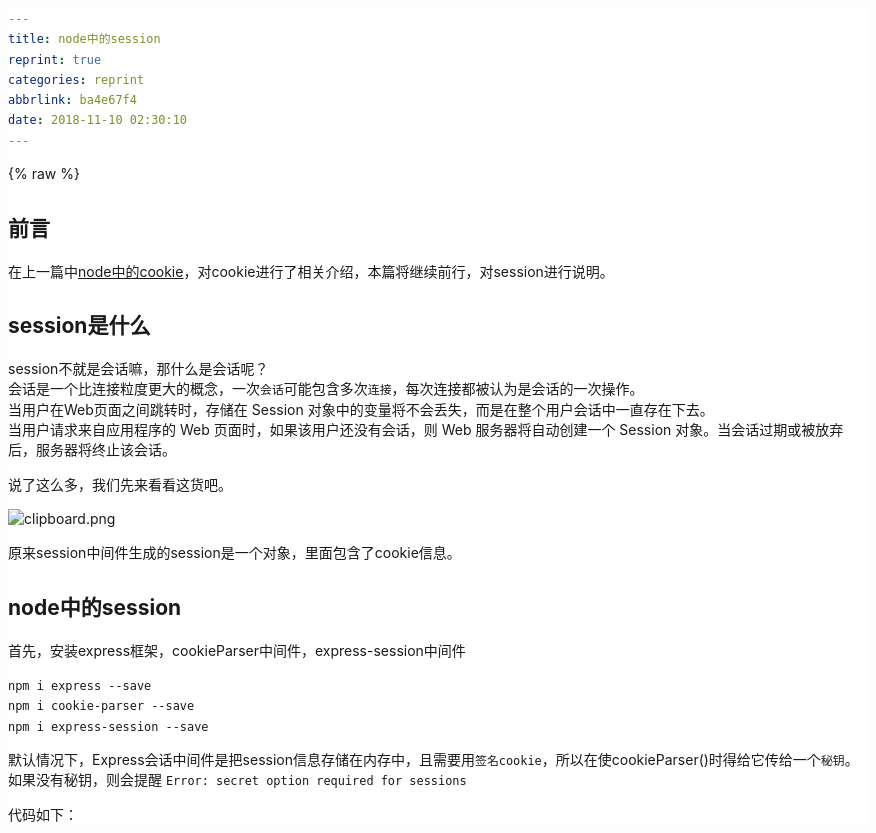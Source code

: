 ```yaml
---
title: node中的session
reprint: true
categories: reprint
abbrlink: ba4e67f4
date: 2018-11-10 02:30:10
---
```


{% raw %}
<h2 id="articleHeader0">&#x524D;&#x8A00;</h2><p>&#x5728;&#x4E0A;&#x4E00;&#x7BC7;&#x4E2D;<a href="https://segmentfault.com/a/1190000016376558">node&#x4E2D;&#x7684;cookie</a>&#xFF0C;&#x5BF9;cookie&#x8FDB;&#x884C;&#x4E86;&#x76F8;&#x5173;&#x4ECB;&#x7ECD;&#xFF0C;&#x672C;&#x7BC7;&#x5C06;&#x7EE7;&#x7EED;&#x524D;&#x884C;&#xFF0C;&#x5BF9;session&#x8FDB;&#x884C;&#x8BF4;&#x660E;&#x3002;</p><h2 id="articleHeader1">session&#x662F;&#x4EC0;&#x4E48;</h2><p>session&#x4E0D;&#x5C31;&#x662F;&#x4F1A;&#x8BDD;&#x561B;&#xFF0C;&#x90A3;&#x4EC0;&#x4E48;&#x662F;&#x4F1A;&#x8BDD;&#x5462;&#xFF1F;<br>&#x4F1A;&#x8BDD;&#x662F;&#x4E00;&#x4E2A;&#x6BD4;&#x8FDE;&#x63A5;&#x7C92;&#x5EA6;&#x66F4;&#x5927;&#x7684;&#x6982;&#x5FF5;&#xFF0C;&#x4E00;&#x6B21;<code>&#x4F1A;&#x8BDD;</code>&#x53EF;&#x80FD;&#x5305;&#x542B;&#x591A;&#x6B21;<code>&#x8FDE;&#x63A5;</code>&#xFF0C;&#x6BCF;&#x6B21;&#x8FDE;&#x63A5;&#x90FD;&#x88AB;&#x8BA4;&#x4E3A;&#x662F;&#x4F1A;&#x8BDD;&#x7684;&#x4E00;&#x6B21;&#x64CD;&#x4F5C;&#x3002;<br>&#x5F53;&#x7528;&#x6237;&#x5728;Web&#x9875;&#x9762;&#x4E4B;&#x95F4;&#x8DF3;&#x8F6C;&#x65F6;&#xFF0C;&#x5B58;&#x50A8;&#x5728; Session &#x5BF9;&#x8C61;&#x4E2D;&#x7684;&#x53D8;&#x91CF;&#x5C06;&#x4E0D;&#x4F1A;&#x4E22;&#x5931;&#xFF0C;&#x800C;&#x662F;&#x5728;&#x6574;&#x4E2A;&#x7528;&#x6237;&#x4F1A;&#x8BDD;&#x4E2D;&#x4E00;&#x76F4;&#x5B58;&#x5728;&#x4E0B;&#x53BB;&#x3002;<br>&#x5F53;&#x7528;&#x6237;&#x8BF7;&#x6C42;&#x6765;&#x81EA;&#x5E94;&#x7528;&#x7A0B;&#x5E8F;&#x7684; Web &#x9875;&#x9762;&#x65F6;&#xFF0C;&#x5982;&#x679C;&#x8BE5;&#x7528;&#x6237;&#x8FD8;&#x6CA1;&#x6709;&#x4F1A;&#x8BDD;&#xFF0C;&#x5219; Web &#x670D;&#x52A1;&#x5668;&#x5C06;&#x81EA;&#x52A8;&#x521B;&#x5EFA;&#x4E00;&#x4E2A; Session &#x5BF9;&#x8C61;&#x3002;&#x5F53;&#x4F1A;&#x8BDD;&#x8FC7;&#x671F;&#x6216;&#x88AB;&#x653E;&#x5F03;&#x540E;&#xFF0C;&#x670D;&#x52A1;&#x5668;&#x5C06;&#x7EC8;&#x6B62;&#x8BE5;&#x4F1A;&#x8BDD;&#x3002;</p><p>&#x8BF4;&#x4E86;&#x8FD9;&#x4E48;&#x591A;&#xFF0C;&#x6211;&#x4EEC;&#x5148;&#x6765;&#x770B;&#x770B;&#x8FD9;&#x8D27;&#x5427;&#x3002;</p><p><span class="img-wrap"><img data-src="/img/bVbgSv2?w=333&amp;h=182" src="https://static.alili.tech/img/bVbgSv2?w=333&amp;h=182" alt="clipboard.png" title="clipboard.png" style="cursor:pointer;display:inline"></span></p><p>&#x539F;&#x6765;session&#x4E2D;&#x95F4;&#x4EF6;&#x751F;&#x6210;&#x7684;session&#x662F;&#x4E00;&#x4E2A;&#x5BF9;&#x8C61;&#xFF0C;&#x91CC;&#x9762;&#x5305;&#x542B;&#x4E86;cookie&#x4FE1;&#x606F;&#x3002;</p><h2 id="articleHeader2">node&#x4E2D;&#x7684;session</h2><p>&#x9996;&#x5148;&#xFF0C;&#x5B89;&#x88C5;express&#x6846;&#x67B6;&#xFF0C;cookieParser&#x4E2D;&#x95F4;&#x4EF6;&#xFF0C;express-session&#x4E2D;&#x95F4;&#x4EF6;</p><div class="widget-codetool" style="display:none"><div class="widget-codetool--inner"><span class="selectCode code-tool" data-toggle="tooltip" data-placement="top" title="" data-original-title="&#x5168;&#x9009;"></span> <span type="button" class="copyCode code-tool" data-toggle="tooltip" data-placement="top" data-clipboard-text="npm i express --save
npm i cookie-parser --save
npm i express-session --save" title="" data-original-title="&#x590D;&#x5236;"></span> <span type="button" class="saveToNote code-tool" data-toggle="tooltip" data-placement="top" title="" data-original-title="&#x653E;&#x8FDB;&#x7B14;&#x8BB0;"></span></div></div><pre class="hljs stylus"><code>npm <span class="hljs-selector-tag">i</span> express --save
npm <span class="hljs-selector-tag">i</span> cookie-parser --save
npm <span class="hljs-selector-tag">i</span> express-session --save</code></pre><p>&#x9ED8;&#x8BA4;&#x60C5;&#x51B5;&#x4E0B;&#xFF0C;Express&#x4F1A;&#x8BDD;&#x4E2D;&#x95F4;&#x4EF6;&#x662F;&#x628A;session&#x4FE1;&#x606F;&#x5B58;&#x50A8;&#x5728;&#x5185;&#x5B58;&#x4E2D;&#xFF0C;&#x4E14;&#x9700;&#x8981;&#x7528;<code>&#x7B7E;&#x540D;cookie</code>&#xFF0C;&#x6240;&#x4EE5;&#x5728;&#x4F7F;cookieParser()&#x65F6;&#x5F97;&#x7ED9;&#x5B83;&#x4F20;&#x7ED9;&#x4E00;&#x4E2A;<code>&#x79D8;&#x94A5;</code>&#x3002;&#x5982;&#x679C;&#x6CA1;&#x6709;&#x79D8;&#x94A5;&#xFF0C;&#x5219;&#x4F1A;&#x63D0;&#x9192; <code>Error: secret option required for sessions</code></p><p>&#x4EE3;&#x7801;&#x5982;&#x4E0B;&#xFF1A;</p><div class="widget-codetool" style="display:none"><div class="widget-codetool--inner"><span class="selectCode code-tool" data-toggle="tooltip" data-placement="top" title="" data-original-title="&#x5168;&#x9009;"></span> <span type="button" class="copyCode code-tool" data-toggle="tooltip" data-placement="top" data-clipboard-text="var express = require(&apos;express&apos;);
var cookieParser = require(&apos;cookie-parser&apos;);
var session = require(&apos;express-session&apos;);

var app = express()
app.use(cookieParser())

const hour = 1000 * 60 * 60;
var sessionOpts = {
  // &#x8BBE;&#x7F6E;&#x5BC6;&#x94A5;
  secret: &apos;a cool secret&apos;,
  // Forces the session to be saved back to the session store
  resave: true,
  // Forces a session that is &quot;uninitialized&quot; to be saved to the store.
  saveUninitialized: true,
  // &#x8BBE;&#x7F6E;&#x4F1A;&#x8BDD;cookie&#x540D;, &#x9ED8;&#x8BA4;&#x662F;connect.sid
  key: &apos;myapp_sid&apos;,
  // If secure is set to true, and you access your site over HTTP, the cookie will not be set.
  cookie: { maxAge: hour * 2, secure: false }
}
app.use(session(sessionOpts))

app.use(function(req, res, next) {
  if (req.url === &apos;/favicon.ico&apos;) {
    return
  }

  // &#x540C;&#x4E00;&#x4E2A;&#x6D4F;&#x89C8;&#x5668;&#x800C;&#x8A00;&#xFF0C;req&#x662F;&#x540C;&#x4E00;&#x4E2A;
  var sess = req.session;
  console.log(sess)

  if (sess.views) {
    sess.views++;
  } else {
    sess.views = 1;
  }